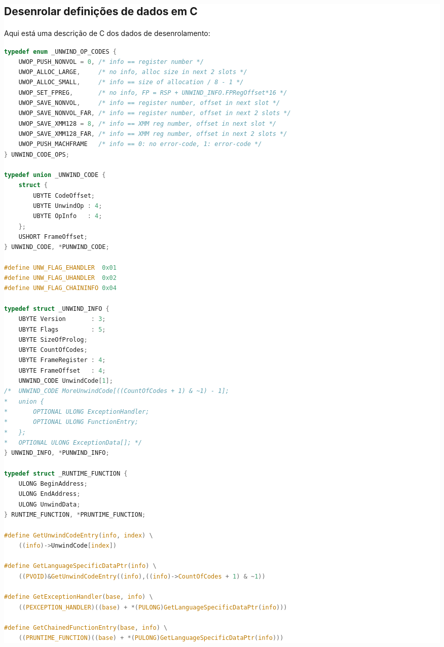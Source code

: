 ## <a name="unwind-data-definitions-in-c"></a>Desenrolar definições de dados em C

Aqui está uma descrição de C dos dados de desenrolamento:

```C
typedef enum _UNWIND_OP_CODES {
    UWOP_PUSH_NONVOL = 0, /* info == register number */
    UWOP_ALLOC_LARGE,     /* no info, alloc size in next 2 slots */
    UWOP_ALLOC_SMALL,     /* info == size of allocation / 8 - 1 */
    UWOP_SET_FPREG,       /* no info, FP = RSP + UNWIND_INFO.FPRegOffset*16 */
    UWOP_SAVE_NONVOL,     /* info == register number, offset in next slot */
    UWOP_SAVE_NONVOL_FAR, /* info == register number, offset in next 2 slots */
    UWOP_SAVE_XMM128 = 8, /* info == XMM reg number, offset in next slot */
    UWOP_SAVE_XMM128_FAR, /* info == XMM reg number, offset in next 2 slots */
    UWOP_PUSH_MACHFRAME   /* info == 0: no error-code, 1: error-code */
} UNWIND_CODE_OPS;

typedef union _UNWIND_CODE {
    struct {
        UBYTE CodeOffset;
        UBYTE UnwindOp : 4;
        UBYTE OpInfo   : 4;
    };
    USHORT FrameOffset;
} UNWIND_CODE, *PUNWIND_CODE;

#define UNW_FLAG_EHANDLER  0x01
#define UNW_FLAG_UHANDLER  0x02
#define UNW_FLAG_CHAININFO 0x04

typedef struct _UNWIND_INFO {
    UBYTE Version       : 3;
    UBYTE Flags         : 5;
    UBYTE SizeOfProlog;
    UBYTE CountOfCodes;
    UBYTE FrameRegister : 4;
    UBYTE FrameOffset   : 4;
    UNWIND_CODE UnwindCode[1];
/*  UNWIND_CODE MoreUnwindCode[((CountOfCodes + 1) & ~1) - 1];
*   union {
*       OPTIONAL ULONG ExceptionHandler;
*       OPTIONAL ULONG FunctionEntry;
*   };
*   OPTIONAL ULONG ExceptionData[]; */
} UNWIND_INFO, *PUNWIND_INFO;

typedef struct _RUNTIME_FUNCTION {
    ULONG BeginAddress;
    ULONG EndAddress;
    ULONG UnwindData;
} RUNTIME_FUNCTION, *PRUNTIME_FUNCTION;

#define GetUnwindCodeEntry(info, index) \
    ((info)->UnwindCode[index])

#define GetLanguageSpecificDataPtr(info) \
    ((PVOID)&GetUnwindCodeEntry((info),((info)->CountOfCodes + 1) & ~1))

#define GetExceptionHandler(base, info) \
    ((PEXCEPTION_HANDLER)((base) + *(PULONG)GetLanguageSpecificDataPtr(info)))

#define GetChainedFunctionEntry(base, info) \
    ((PRUNTIME_FUNCTION)((base) + *(PULONG)GetLanguageSpecificDataPtr(info)))
```